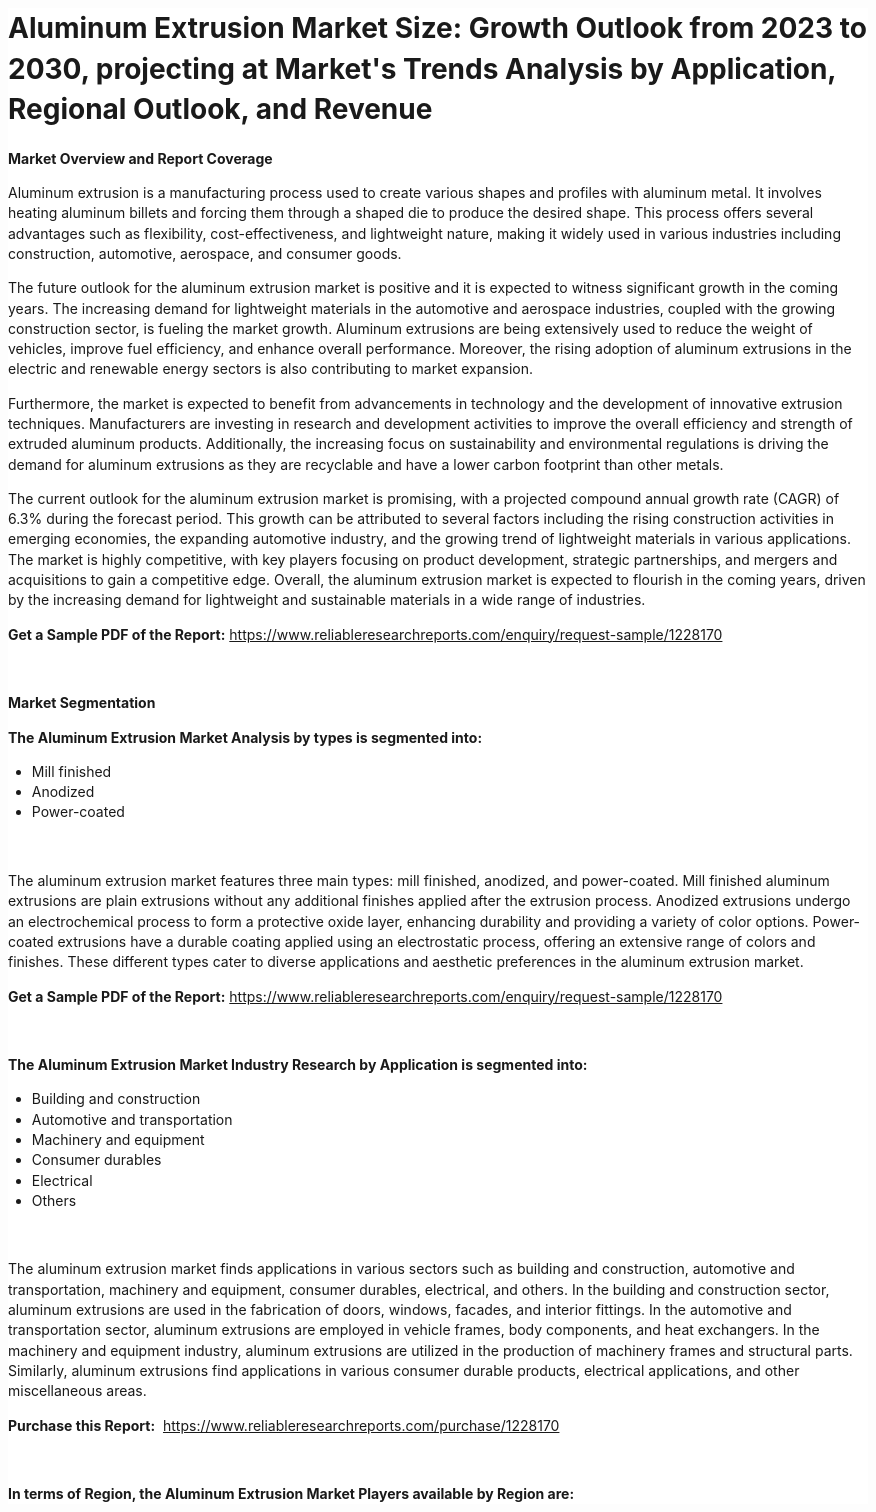 <p><h1>Aluminum Extrusion Market Size: Growth Outlook from 2023 to 2030, projecting at Market's Trends Analysis by Application, Regional Outlook, and Revenue</h1></p><p><strong>Market Overview and Report Coverage</strong></p>
<p><p>Aluminum extrusion is a manufacturing process used to create various shapes and profiles with aluminum metal. It involves heating aluminum billets and forcing them through a shaped die to produce the desired shape. This process offers several advantages such as flexibility, cost-effectiveness, and lightweight nature, making it widely used in various industries including construction, automotive, aerospace, and consumer goods.</p><p>The future outlook for the aluminum extrusion market is positive and it is expected to witness significant growth in the coming years. The increasing demand for lightweight materials in the automotive and aerospace industries, coupled with the growing construction sector, is fueling the market growth. Aluminum extrusions are being extensively used to reduce the weight of vehicles, improve fuel efficiency, and enhance overall performance. Moreover, the rising adoption of aluminum extrusions in the electric and renewable energy sectors is also contributing to market expansion.</p><p>Furthermore, the market is expected to benefit from advancements in technology and the development of innovative extrusion techniques. Manufacturers are investing in research and development activities to improve the overall efficiency and strength of extruded aluminum products. Additionally, the increasing focus on sustainability and environmental regulations is driving the demand for aluminum extrusions as they are recyclable and have a lower carbon footprint than other metals.</p><p>The current outlook for the aluminum extrusion market is promising, with a projected compound annual growth rate (CAGR) of 6.3% during the forecast period. This growth can be attributed to several factors including the rising construction activities in emerging economies, the expanding automotive industry, and the growing trend of lightweight materials in various applications. The market is highly competitive, with key players focusing on product development, strategic partnerships, and mergers and acquisitions to gain a competitive edge. Overall, the aluminum extrusion market is expected to flourish in the coming years, driven by the increasing demand for lightweight and sustainable materials in a wide range of industries.</p></p>
<p><strong>Get a Sample PDF of the Report:</strong> <a href="https://www.reliableresearchreports.com/enquiry/request-sample/1228170">https://www.reliableresearchreports.com/enquiry/request-sample/1228170</a></p>
<p>&nbsp;</p>
<p><strong>Market Segmentation</strong></p>
<p><strong>The Aluminum Extrusion Market Analysis by types is segmented into:</strong></p>
<p><ul><li>Mill finished</li><li>Anodized</li><li>Power-coated</li></ul></p>
<p>&nbsp;</p>
<p><p>The aluminum extrusion market features three main types: mill finished, anodized, and power-coated. Mill finished aluminum extrusions are plain extrusions without any additional finishes applied after the extrusion process. Anodized extrusions undergo an electrochemical process to form a protective oxide layer, enhancing durability and providing a variety of color options. Power-coated extrusions have a durable coating applied using an electrostatic process, offering an extensive range of colors and finishes. These different types cater to diverse applications and aesthetic preferences in the aluminum extrusion market.</p></p>
<p><strong>Get a Sample PDF of the Report:</strong>&nbsp;<a href="https://www.reliableresearchreports.com/enquiry/request-sample/1228170">https://www.reliableresearchreports.com/enquiry/request-sample/1228170</a></p>
<p>&nbsp;</p>
<p><strong>The Aluminum Extrusion Market Industry Research by Application is segmented into:</strong></p>
<p><ul><li>Building and construction</li><li>Automotive and transportation</li><li>Machinery and equipment</li><li>Consumer durables</li><li>Electrical</li><li>Others</li></ul></p>
<p>&nbsp;</p>
<p><p>The aluminum extrusion market finds applications in various sectors such as building and construction, automotive and transportation, machinery and equipment, consumer durables, electrical, and others. In the building and construction sector, aluminum extrusions are used in the fabrication of doors, windows, facades, and interior fittings. In the automotive and transportation sector, aluminum extrusions are employed in vehicle frames, body components, and heat exchangers. In the machinery and equipment industry, aluminum extrusions are utilized in the production of machinery frames and structural parts. Similarly, aluminum extrusions find applications in various consumer durable products, electrical applications, and other miscellaneous areas.</p></p>
<p><strong>Purchase this Report:</strong>&nbsp; <a href="https://www.reliableresearchreports.com/purchase/1228170">https://www.reliableresearchreports.com/purchase/1228170</a></p>
<p>&nbsp;</p>
<p><strong>In terms of Region, the Aluminum Extrusion Market Players available by Region are:</strong></p>
<p>